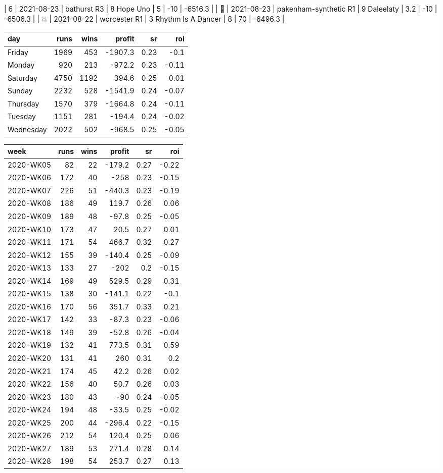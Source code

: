 | 6                 | 2021-08-23 | bathurst R3           | 8 Hope Uno            |   5    |    -10   |  -6516.3 |
| :3rd_place_medal: | 2021-08-23 | pakenham-synthetic R1 | 9 Daleelaty           |   3.2  |    -10   |  -6506.3 |
| :boom:            | 2021-08-22 | worcester R1          | 3 Rhythm Is A Dancer  |   8    |     70   |  -6496.3 |

| day       |   runs |   wins |   profit |   sr |   roi |
|:----------|-------:|-------:|---------:|-----:|------:|
| Friday    |   1969 |    453 |  -1907.3 | 0.23 | -0.1  |
| Monday    |    920 |    213 |   -972.2 | 0.23 | -0.11 |
| Saturday  |   4750 |   1192 |    394.6 | 0.25 |  0.01 |
| Sunday    |   2232 |    528 |  -1541.9 | 0.24 | -0.07 |
| Thursday  |   1570 |    379 |  -1664.8 | 0.24 | -0.11 |
| Tuesday   |   1151 |    281 |   -194.4 | 0.24 | -0.02 |
| Wednesday |   2022 |    502 |   -968.5 | 0.25 | -0.05 |

| week      |   runs |   wins |   profit |   sr |   roi |
|:----------|-------:|-------:|---------:|-----:|------:|
| 2020-WK05 |     82 |     22 |   -179.2 | 0.27 | -0.22 |
| 2020-WK06 |    172 |     40 |   -258   | 0.23 | -0.15 |
| 2020-WK07 |    226 |     51 |   -440.3 | 0.23 | -0.19 |
| 2020-WK08 |    186 |     49 |    119.7 | 0.26 |  0.06 |
| 2020-WK09 |    189 |     48 |    -97.8 | 0.25 | -0.05 |
| 2020-WK10 |    173 |     47 |     20.5 | 0.27 |  0.01 |
| 2020-WK11 |    171 |     54 |    466.7 | 0.32 |  0.27 |
| 2020-WK12 |    155 |     39 |   -140.4 | 0.25 | -0.09 |
| 2020-WK13 |    133 |     27 |   -202   | 0.2  | -0.15 |
| 2020-WK14 |    169 |     49 |    529.5 | 0.29 |  0.31 |
| 2020-WK15 |    138 |     30 |   -141.1 | 0.22 | -0.1  |
| 2020-WK16 |    170 |     56 |    351.7 | 0.33 |  0.21 |
| 2020-WK17 |    142 |     33 |    -87.3 | 0.23 | -0.06 |
| 2020-WK18 |    149 |     39 |    -52.8 | 0.26 | -0.04 |
| 2020-WK19 |    132 |     41 |    773.5 | 0.31 |  0.59 |
| 2020-WK20 |    131 |     41 |    260   | 0.31 |  0.2  |
| 2020-WK21 |    174 |     45 |     42.2 | 0.26 |  0.02 |
| 2020-WK22 |    156 |     40 |     50.7 | 0.26 |  0.03 |
| 2020-WK23 |    180 |     43 |    -90   | 0.24 | -0.05 |
| 2020-WK24 |    194 |     48 |    -33.5 | 0.25 | -0.02 |
| 2020-WK25 |    200 |     44 |   -296.4 | 0.22 | -0.15 |
| 2020-WK26 |    212 |     54 |    120.4 | 0.25 |  0.06 |
| 2020-WK27 |    189 |     53 |    271.4 | 0.28 |  0.14 |
| 2020-WK28 |    198 |     54 |    253.7 | 0.27 |  0.13 |